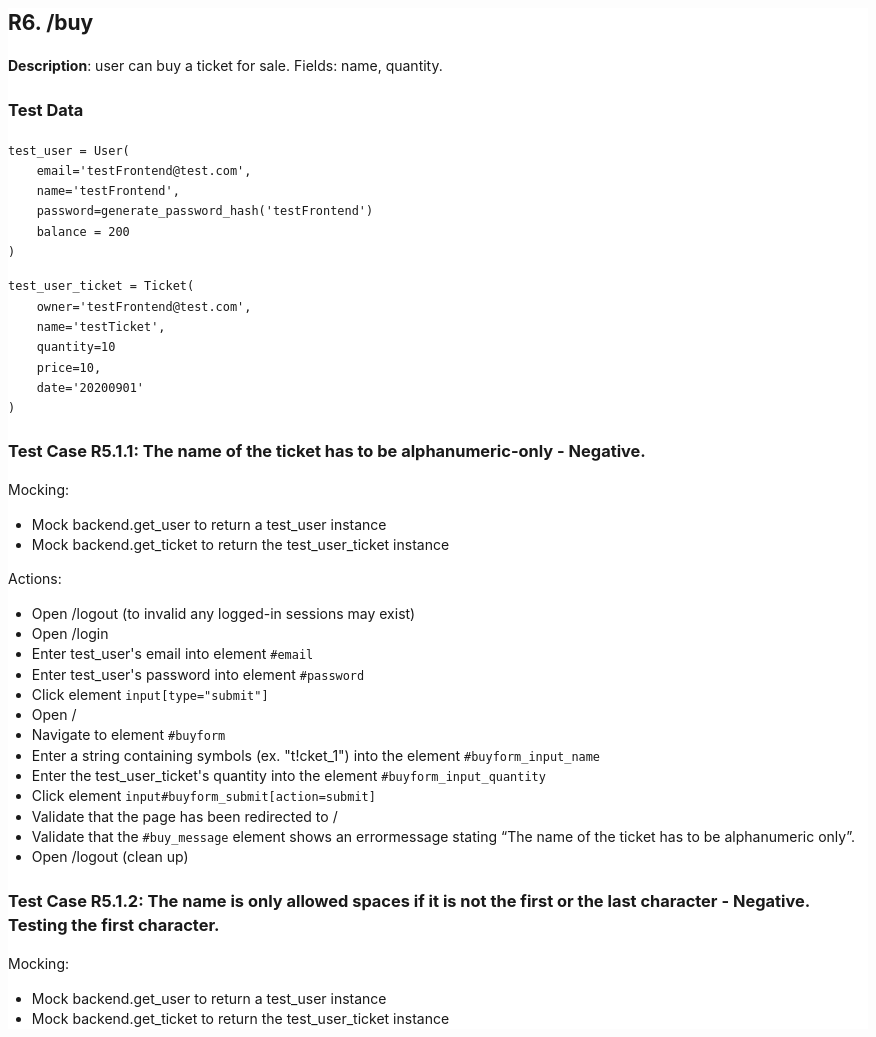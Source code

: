 ## R6. /buy

**Description**:  user can buy a ticket for sale. Fields: name, quantity. 

### Test Data
```
test_user = User(
    email='testFrontend@test.com',
    name='testFrontend',
    password=generate_password_hash('testFrontend')
    balance = 200
)
```

```
test_user_ticket = Ticket(
    owner='testFrontend@test.com',
    name='testTicket',
    quantity=10
    price=10,
    date='20200901'
)
```

### Test Case R5.1.1: The name of the ticket has to be alphanumeric-only - Negative. 

Mocking:      
- Mock backend.get_user to return a test_user instance 
- Mock backend.get_ticket to return the test_user_ticket instance

Actions:        
- Open /logout (to invalid any logged-in sessions may exist)
- Open /login
- Enter test_user's email into element `#email`
- Enter test_user's password into element `#password`
- Click element `input[type="submit"]`
- Open /
- Navigate to element `#buyform`
- Enter a string containing symbols (ex. "t!cket_1") into the element  `#buyform_input_name`
- Enter the test_user_ticket's quantity into the element  `#buyform_input_quantity`
- Click element `input#buyform_submit[action=submit]`
- Validate that the page has been redirected to /
- Validate that the `#buy_message` element shows an errormessage stating “The name of the ticket has to be alphanumeric only”.
- Open /logout (clean up)

### Test Case R5.1.2:  The name is only allowed spaces if it is not the first or the last character - Negative. Testing the first character.  
Mocking:      
- Mock backend.get_user to return a test_user instance 
- Mock backend.get_ticket to return the test_user_ticket instance

